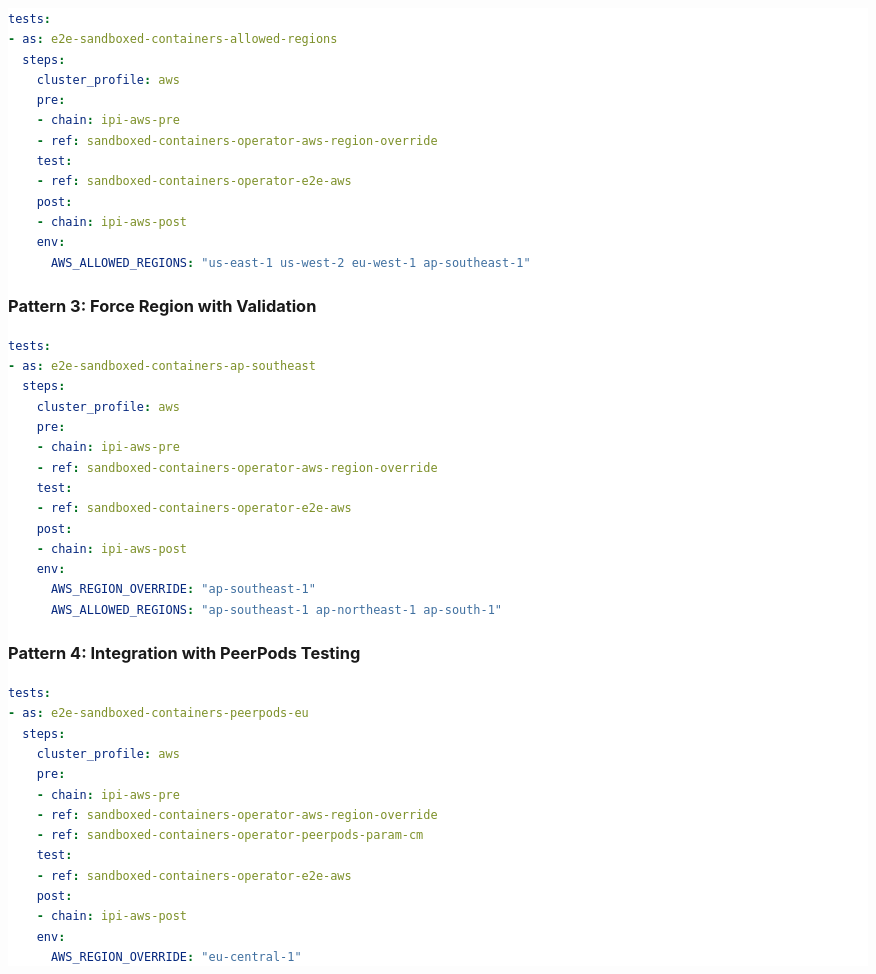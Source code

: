 ```yaml
tests:
- as: e2e-sandboxed-containers-allowed-regions
  steps:
    cluster_profile: aws
    pre:
    - chain: ipi-aws-pre
    - ref: sandboxed-containers-operator-aws-region-override
    test:
    - ref: sandboxed-containers-operator-e2e-aws
    post:
    - chain: ipi-aws-post
    env:
      AWS_ALLOWED_REGIONS: "us-east-1 us-west-2 eu-west-1 ap-southeast-1"
```

### Pattern 3: Force Region with Validation

```yaml
tests:
- as: e2e-sandboxed-containers-ap-southeast
  steps:
    cluster_profile: aws
    pre:
    - chain: ipi-aws-pre
    - ref: sandboxed-containers-operator-aws-region-override
    test:
    - ref: sandboxed-containers-operator-e2e-aws
    post:
    - chain: ipi-aws-post
    env:
      AWS_REGION_OVERRIDE: "ap-southeast-1"
      AWS_ALLOWED_REGIONS: "ap-southeast-1 ap-northeast-1 ap-south-1"
```

### Pattern 4: Integration with PeerPods Testing

```yaml
tests:
- as: e2e-sandboxed-containers-peerpods-eu
  steps:
    cluster_profile: aws
    pre:
    - chain: ipi-aws-pre
    - ref: sandboxed-containers-operator-aws-region-override
    - ref: sandboxed-containers-operator-peerpods-param-cm
    test:
    - ref: sandboxed-containers-operator-e2e-aws
    post:
    - chain: ipi-aws-post
    env:
      AWS_REGION_OVERRIDE: "eu-central-1"
```
